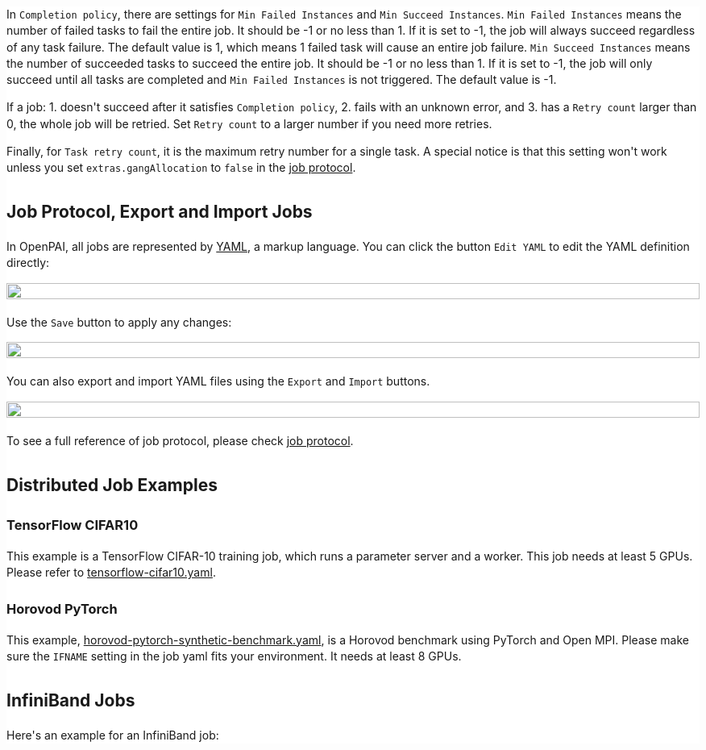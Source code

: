 In `Completion policy`, there are settings for `Min Failed Instances` and `Min Succeed Instances`. `Min Failed Instances` means the number of failed tasks to fail the entire job. It should be -1 or no less than 1. If it is set to -1, the job will always succeed regardless of any task failure. The default value is 1, which means 1 failed task will cause an entire job failure. `Min Succeed Instances` means the number of succeeded tasks to succeed the entire job. It should be -1 or no less than 1. If it is set to -1, the job will only succeed until all tasks are completed and `Min Failed Instances` is not triggered. The default value is -1.

If a job: 1. doesn't succeed after it satisfies `Completion policy`, 2. fails with an unknown error, and 3. has a `Retry count` larger than 0, the whole job will be retried. Set `Retry count` to a larger number if you need more retries.

Finally, for `Task retry count`, it is the maximum retry number for a single task. A special notice is that this setting won't work unless you set `extras.gangAllocation` to `false` in the [job protocol](#job-protocol-export-and-import-jobs).

## Job Protocol, Export and Import Jobs

In OpenPAI, all jobs are represented by [YAML](https://yaml.org/), a markup language. You can click the button `Edit YAML` to edit the YAML definition directly:

   <img src="./imgs/click-edit-yaml.png" width="100%" height="100%" />

Use the `Save` button to apply any changes:

   <img src="./imgs/click-save-yaml.png" width="100%" height="100%" />

You can also export and import YAML files using the `Export` and `Import` buttons.

   <img src="./imgs/export-and-import.png" width="100%" height="100%" />

To see a full reference of job protocol, please check [job protocol](https://github.com/microsoft/openpai-protocol/blob/master/schemas/v2/schema.yaml).

## Distributed Job Examples

### TensorFlow CIFAR10

This example is a TensorFlow CIFAR-10 training job, which runs a parameter server and a worker. This job needs at least 5 GPUs. Please refer to [tensorflow-cifar10.yaml](https://github.com/microsoft/pai/blob/master/marketplace-v2/tensorflow-cifar10.yaml).

### Horovod PyTorch

This example, [horovod-pytorch-synthetic-benchmark.yaml](https://github.com/microsoft/pai/blob/master/marketplace-v2/horovod-pytorch-synthetic-benchmark.yaml), is a Horovod benchmark using PyTorch and Open MPI. Please make sure the `IFNAME` setting in the job yaml fits your environment. It needs at least 8 GPUs.

## InfiniBand Jobs

Here's an example for an InfiniBand job:
